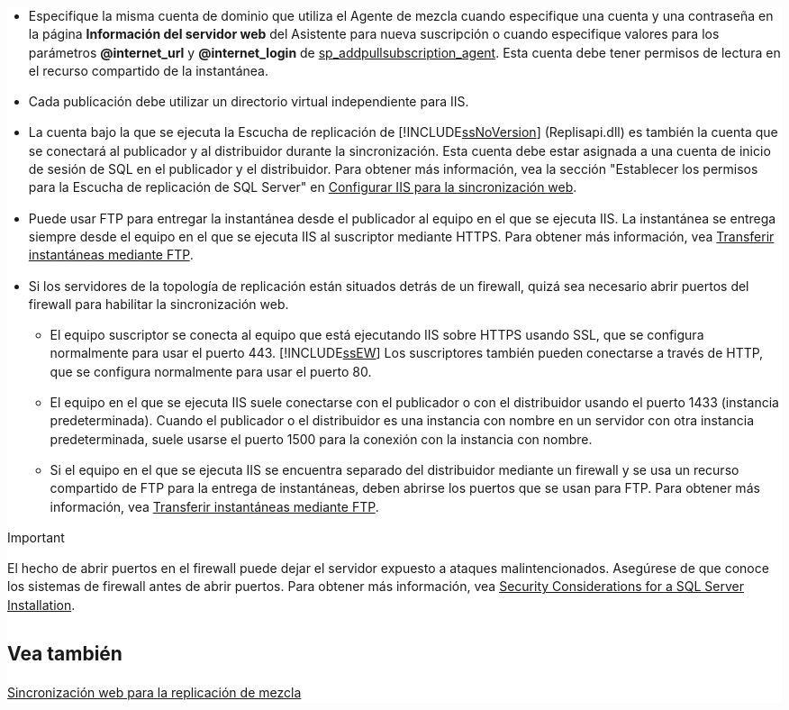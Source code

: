 -   Especifique la misma cuenta de dominio que utiliza el Agente de mezcla cuando especifique una cuenta y una contraseña en la página **Información del servidor web** del Asistente para nueva suscripción o cuando especifique valores para los parámetros **@internet_url** y **@internet_login** de [sp_addpullsubscription_agent](../../relational-databases/system-stored-procedures/sp-addpullsubscription-agent-transact-sql.md). Esta cuenta debe tener permisos de lectura en el recurso compartido de la instantánea.  
  
-   Cada publicación debe utilizar un directorio virtual independiente para IIS.  
  
-   La cuenta bajo la que se ejecuta la Escucha de replicación de [!INCLUDE[ssNoVersion](../../includes/ssnoversion-md.md)] (Replisapi.dll) es también la cuenta que se conectará al publicador y al distribuidor durante la sincronización. Esta cuenta debe estar asignada a una cuenta de inicio de sesión de SQL en el publicador y el distribuidor. Para obtener más información, vea la sección "Establecer los permisos para la Escucha de replicación de SQL Server" en [Configurar IIS para la sincronización web](../../relational-databases/replication/configure-iis-for-web-synchronization.md).  
  
-   Puede usar FTP para entregar la instantánea desde el publicador al equipo en el que se ejecuta IIS. La instantánea se entrega siempre desde el equipo en el que se ejecuta IIS al suscriptor mediante HTTPS. Para obtener más información, vea [Transferir instantáneas mediante FTP](../../relational-databases/replication/transfer-snapshots-through-ftp.md).  
  
-   Si los servidores de la topología de replicación están situados detrás de un firewall, quizá sea necesario abrir puertos del firewall para habilitar la sincronización web.  
  
    -   El equipo suscriptor se conecta al equipo que está ejecutando IIS sobre HTTPS usando SSL, que se configura normalmente para usar el puerto 443. [!INCLUDE[ssEW](../../includes/ssew-md.md)] Los suscriptores también pueden conectarse a través de HTTP, que se configura normalmente para usar el puerto 80.  
  
    -   El equipo en el que se ejecuta IIS suele conectarse con el publicador o con el distribuidor usando el puerto 1433 (instancia predeterminada). Cuando el publicador o el distribuidor es una instancia con nombre en un servidor con otra instancia predeterminada, suele usarse el puerto 1500 para la conexión con la instancia con nombre.  
  
    -   Si el equipo en el que se ejecuta IIS se encuentra separado del distribuidor mediante un firewall y se usa un recurso compartido de FTP para la entrega de instantáneas, deben abrirse los puertos que se usan para FTP. Para obtener más información, vea [Transferir instantáneas mediante FTP](../../relational-databases/replication/transfer-snapshots-through-ftp.md).  
  
> [!IMPORTANT]  
>  El hecho de abrir puertos en el firewall puede dejar el servidor expuesto a ataques malintencionados. Asegúrese de que conoce los sistemas de firewall antes de abrir puertos. Para obtener más información, vea [Security Considerations for a SQL Server Installation](../../sql-server/install/security-considerations-for-a-sql-server-installation.md).  
  
## <a name="see-also"></a>Vea también  
 [Sincronización web para la replicación de mezcla](../../relational-databases/replication/web-synchronization-for-merge-replication.md)  
  
  
